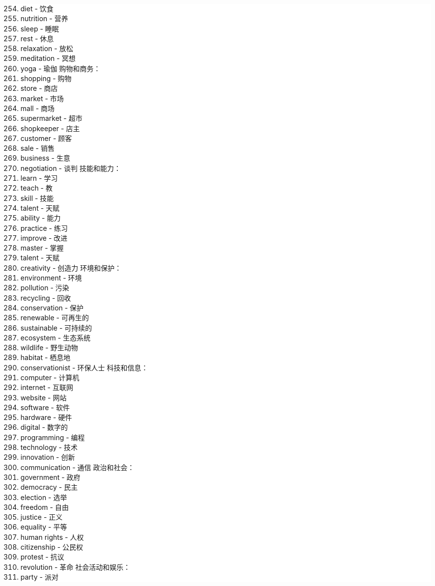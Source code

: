   254. diet - 饮食
  255. nutrition - 营养
  256. sleep - 睡眠
  257. rest - 休息
  258. relaxation - 放松
  259. meditation - 冥想
  260. yoga - 瑜伽
  购物和商务：
  261. shopping - 购物
  262. store - 商店
  263. market - 市场
  264. mall - 商场
  265. supermarket - 超市
  266. shopkeeper - 店主
  267. customer - 顾客
  268. sale - 销售
  269. business - 生意
  270. negotiation - 谈判
  技能和能力：
  271. learn - 学习
  272. teach - 教
  273. skill - 技能
  274. talent - 天赋
  275. ability - 能力
  276. practice - 练习
  277. improve - 改进
  278. master - 掌握
  279. talent - 天赋
  280. creativity - 创造力
  环境和保护：
  281. environment - 环境
  282. pollution - 污染
  283. recycling - 回收
  284. conservation - 保护
  285. renewable - 可再生的
  286. sustainable - 可持续的
  287. ecosystem - 生态系统
  288. wildlife - 野生动物
  289. habitat - 栖息地
  290. conservationist - 环保人士
  科技和信息：
  291. computer - 计算机
  292. internet - 互联网
  293. website - 网站
  294. software - 软件
  295. hardware - 硬件
  296. digital - 数字的
  297. programming - 编程
  298. technology - 技术
  299. innovation - 创新
  300. communication - 通信
  政治和社会：
  301. government - 政府
  302. democracy - 民主
  303. election - 选举
  304. freedom - 自由
  305. justice - 正义
  306. equality - 平等
  307. human rights - 人权
  308. citizenship - 公民权
  309. protest - 抗议
  310. revolution - 革命
  社会活动和娱乐：
  311. party - 派对